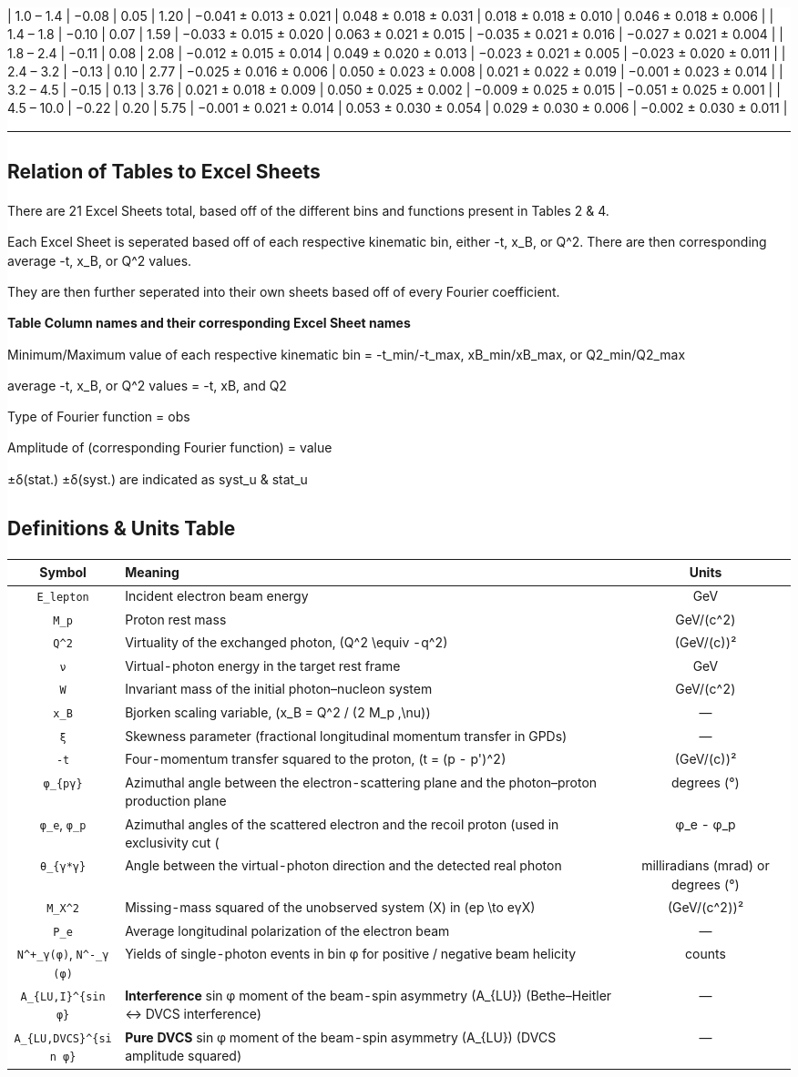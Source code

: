 |  1.0 – 1.4       |   −0.08     | 0.05  |   1.20     |  −0.041 ± 0.013 ± 0.021           |   0.048 ± 0.018 ± 0.031          |   0.018 ± 0.018 ± 0.010           |   0.046 ± 0.018 ± 0.006           |
|  1.4 – 1.8       |   −0.10     | 0.07  |   1.59     |  −0.033 ± 0.015 ± 0.020           |   0.063 ± 0.021 ± 0.015          |  −0.035 ± 0.021 ± 0.016           |  −0.027 ± 0.021 ± 0.004           |
|  1.8 – 2.4       |   −0.11     | 0.08  |   2.08     |  −0.012 ± 0.015 ± 0.014           |   0.049 ± 0.020 ± 0.013          |  −0.023 ± 0.021 ± 0.005           |  −0.023 ± 0.020 ± 0.011           |
|  2.4 – 3.2       |   −0.13     | 0.10  |   2.77     |  −0.025 ± 0.016 ± 0.006           |   0.050 ± 0.023 ± 0.008          |   0.021 ± 0.022 ± 0.019           |  −0.001 ± 0.023 ± 0.014           |
|  3.2 – 4.5       |   −0.15     | 0.13  |   3.76     |   0.021 ± 0.018 ± 0.009           |   0.050 ± 0.025 ± 0.002          |  −0.009 ± 0.025 ± 0.015           |  −0.051 ± 0.025 ± 0.001           |
|  4.5 – 10.0      |   −0.22     | 0.20  |   5.75     |  −0.001 ± 0.021 ± 0.014           |   0.053 ± 0.030 ± 0.054          |   0.029 ± 0.030 ± 0.006           |  −0.002 ± 0.030 ± 0.011           |

---

## Relation of Tables to Excel Sheets

There are 21 Excel Sheets total, based off of the different bins and functions present in Tables 2 & 4. 

Each Excel Sheet is seperated based off of each respective kinematic bin, either -t, x_B, or Q^2. There are then corresponding average -t, x_B, or Q^2 values.

They are then further seperated into their own sheets based off of every Fourier coefficient.

 **Table Column names and their corresponding Excel Sheet names**

Minimum/Maximum value of each respective kinematic bin = -t_min/-t_max, xB_min/xB_max, or Q2_min/Q2_max

average -t, x_B, or Q^2 values = -t, xB, and Q2

Type of Fourier function = obs

Amplitude of (corresponding Fourier function) = value

±δ(stat.) ±δ(syst.) are indicated as syst_u & stat_u 

## Definitions & Units Table

| Symbol                                 | Meaning                                                                                                                           | Units                         |
|:--------------------------------------:|:----------------------------------------------------------------------------------------------------------------------------------|:-----------------------------:|
| `E_lepton`                             | Incident electron beam energy                                                                                                     | GeV                           |
| `M_p`                                  | Proton rest mass                                                                                                                  | GeV/\(c^2\)                   |
| `Q^2`                                  | Virtuality of the exchanged photon, \(Q^2 \equiv -q^2\)                                                                           | (GeV/\(c\))²                  |
| `ν`                                    | Virtual-photon energy in the target rest frame                                                                                     | GeV                           |
| `W`                                    | Invariant mass of the initial photon–nucleon system                                                                                | GeV/\(c^2\)                   |
| `x_B`                                  | Bjorken scaling variable, \(x_B = Q^2 / (2 M_p \,\nu)\)                                                                           | —                             |
| `ξ`                                    | Skewness parameter (fractional longitudinal momentum transfer in GPDs)                                                             | —                             |
| `-t`                                   | Four-momentum transfer squared to the proton, \(t = (p - p')^2\)                                                                  | (GeV/\(c\))²                  |
| `φ_{pγ}`                               | Azimuthal angle between the electron-scattering plane and the photon–proton production plane                                      | degrees (°)                   |
| `φ_e`, `φ_p`                           | Azimuthal angles of the scattered electron and the recoil proton (used in exclusivity cut \(|φ_e - φ_p|\))                      | degrees (°)                   |
| `θ_{γ*γ}`                              | Angle between the virtual-photon direction and the detected real photon                                                           | milliradians (mrad) or degrees (°) |
| `M_X^2`                                | Missing-mass squared of the unobserved system \(X\) in \(ep \to eγX\)                                                              | (GeV/\(c^2\))²                |
| `P_e`                                  | Average longitudinal polarization of the electron beam                                                                           | —                             |
| `N^+_γ(φ)`, `N^-_γ(φ)`                 | Yields of single-photon events in bin φ for positive / negative beam helicity                                                     | counts                        |
| `A_{LU,I}^{sin φ}`                     | **Interference** sin φ moment of the beam-spin asymmetry \(A_{LU}\) (Bethe–Heitler ↔ DVCS interference)                             | —                             |
| `A_{LU,DVCS}^{sin φ}`                  | **Pure DVCS** sin φ moment of the beam-spin asymmetry \(A_{LU}\) (DVCS amplitude squared)                                          | —                             |